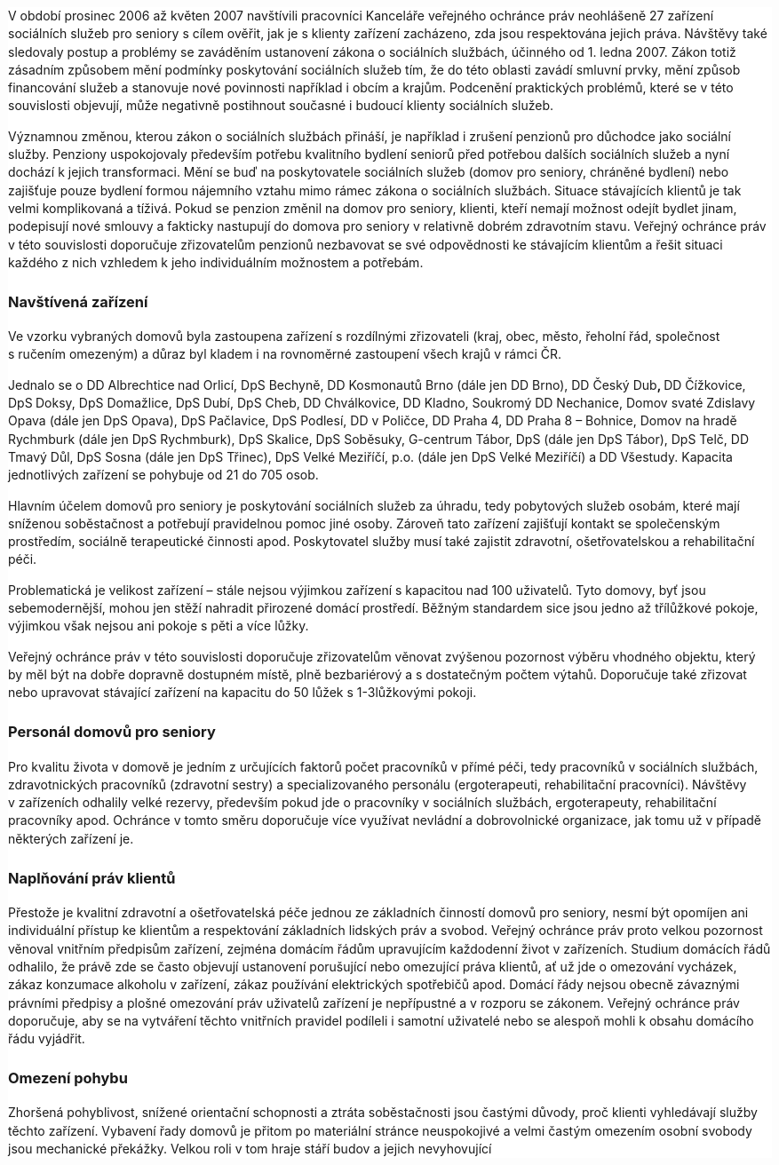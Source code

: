 <p class="Normln-web">V období prosinec 2006 až květen 2007 navštívili pracovníci Kanceláře veřejného ochránce práv neohlášeně 27 zařízení sociálních služeb pro seniory s cílem ověřit, jak je s klienty zařízení zacházeno, zda jsou respektována jejich práva. Návštěvy také sledovaly postup a problémy se zaváděním ustanovení zákona o sociálních službách, účinného od 1. ledna 2007. Zákon totiž zásadním způsobem mění podmínky poskytování sociálních služeb tím, že do této oblasti zavádí smluvní prvky, mění způsob financování služeb a stanovuje nové povinnosti například i obcím a krajům. Podcenění praktických problémů, které se v této souvislosti objevují, může negativně postihnout současné i budoucí klienty sociálních služeb.</p><p class="Normln-web">Významnou změnou, kterou zákon o sociálních službách přináší, je například i zrušení penzionů pro důchodce jako sociální služby. Penziony uspokojovaly především potřebu kvalitního bydlení seniorů před potřebou dalších sociálních služeb a nyní dochází k jejich transformaci. Mění se buď na poskytovatele sociálních služeb (domov pro seniory, chráněné bydlení) nebo zajišťuje pouze bydlení formou nájemního vztahu mimo rámec zákona o sociálních službách. Situace stávajících klientů je tak velmi komplikovaná a tíživá. Pokud se penzion změnil na domov pro seniory, klienti, kteří nemají možnost odejít bydlet jinam, podepisují nové smlouvy a fakticky nastupují do domova pro seniory v relativně dobrém zdravotním stavu. Veřejný ochránce práv v této souvislosti doporučuje zřizovatelům penzionů nezbavovat se své odpovědnosti ke stávajícím klientům a řešit situaci každého z nich vzhledem k jeho individuálním možnostem a potřebám.</p><h3 class="Nadpisostatn">Navštívená zařízení</h3><p class="Normln-web">Ve vzorku vybraných domovů byla zastoupena zařízení s rozdílnými zřizovateli (kraj, obec, město, řeholní řád, společnost s ručením omezeným) a důraz byl kladem i na rovnoměrné zastoupení všech krajů v rámci ČR.</p><p class="Normln-web">Jednalo se o DD Albrechtice<span style="FONT-WEIGHT: bold"> </span>nad Orlicí, DpS Bechyně, DD Kosmonautů Brno (dále jen DD Brno), DD Český Dub<span style="FONT-WEIGHT: bold">, </span>DD Čížkovice, DpS<span style="FONT-WEIGHT: bold"> </span>Doksy, DpS Domažlice, DpS<span style="FONT-WEIGHT: bold"> </span>Dubí, DpS Cheb,<span style="FONT-WEIGHT: bold"> </span>DD Chválkovice, DD Kladno, Soukromý DD Nechanice, Domov svaté Zdislavy Opava (dále jen DpS Opava), DpS Pačlavice, DpS Podlesí, DD v Poličce, DD Praha 4, DD Praha 8 – Bohnice, Domov na hradě Rychmburk (dále jen DpS Rychmburk), DpS Skalice, DpS Soběsuky, G-centrum Tábor, DpS (dále jen DpS Tábor), DpS Telč, DD Tmavý Důl, DpS Sosna (dále jen DpS Třinec), DpS Velké Meziříčí, p.o. (dále jen DpS Velké Meziříčí) a<span style="FONT-WEIGHT: bold"> </span>DD Všestudy. Kapacita jednotlivých zařízení se pohybuje od 21 do 705 osob.</p><p class="Normln-web">Hlavním účelem domovů pro seniory je poskytování sociálních služeb za úhradu, tedy pobytových služeb osobám, které mají sníženou soběstačnost a potřebují pravidelnou pomoc jiné osoby. Zároveň tato zařízení zajišťují kontakt se společenským prostředím, sociálně terapeutické činnosti apod. Poskytovatel služby musí také zajistit zdravotní, ošetřovatelskou a rehabilitační péči.</p><p class="Normln-web">Problematická je velikost zařízení &ndash; stále nejsou výjimkou zařízení s kapacitou nad 100 uživatelů. Tyto domovy, byť jsou sebemodernější, mohou jen stěží nahradit přirozené domácí prostředí. Běžným standardem sice jsou jedno až třílůžkové pokoje, výjimkou však nejsou ani pokoje s pěti a více lůžky.</p><p class="Normln-web">Veřejný ochránce práv v této souvislosti doporučuje zřizovatelům věnovat zvýšenou pozornost výběru vhodného objektu, který by měl být na dobře dopravně dostupném místě, plně bezbariérový a s dostatečným počtem výtahů. Doporučuje také zřizovat nebo upravovat stávající zařízení na kapacitu do 50 lůžek s 1-3lůžkovými pokoji.</p><h3 class="Nadpisostatn">Personál domovů pro seniory</h3><p class="Normln-web">Pro kvalitu života v domově je jedním z určujících faktorů počet pracovníků v přímé péči, tedy pracovníků v sociálních službách, zdravotnických pracovníků (zdravotní sestry) a specializovaného personálu (ergoterapeuti, rehabilitační pracovníci). Návštěvy v zařízeních odhalily velké rezervy, především pokud jde o pracovníky v sociálních službách, ergoterapeuty, rehabilitační pracovníky apod. Ochránce v tomto směru doporučuje více využívat nevládní a dobrovolnické organizace, jak tomu už v případě některých zařízení je.</p><h3 class="Nadpisostatn">Naplňování práv klientů</h3><p class="Normln-web">Přestože je kvalitní zdravotní a ošetřovatelská péče jednou ze základních činností domovů pro seniory, nesmí být opomíjen ani individuální přístup ke klientům a respektování základních lidských práv a svobod. Veřejný ochránce práv proto velkou pozornost věnoval vnitřním předpisům zařízení, zejména domácím řádům upravujícím každodenní život v zařízeních. Studium domácích řádů odhalilo, že právě zde se často objevují ustanovení porušující nebo omezující práva klientů, ať už jde o omezování vycházek, zákaz konzumace alkoholu v zařízení, zákaz používání elektrických spotřebičů apod. Domácí řády nejsou obecně závaznými právními předpisy a plošné omezování práv uživatelů zařízení je nepřípustné a v rozporu se zákonem. Veřejný ochránce práv doporučuje, aby se na vytváření těchto vnitřních pravidel podíleli i samotní uživatelé nebo se alespoň mohli k obsahu domácího řádu vyjádřit.</p><h3 class="Nadpis3">Omezení pohybu</h3><p class="Normln-web">Zhoršená pohyblivost, snížené orientační schopnosti a ztráta soběstačnosti jsou častými důvody, proč klienti vyhledávají služby těchto zařízení. Vybavení řady domovů je přitom po materiální stránce neuspokojivé a velmi častým omezením osobní svobody jsou mechanické překážky. Velkou roli v tom hraje stáří budov a jejich nevyhovující
